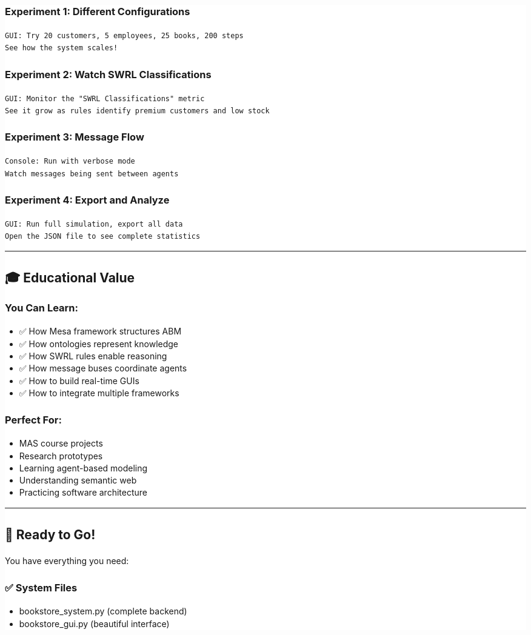 ### Experiment 1: Different Configurations
```
GUI: Try 20 customers, 5 employees, 25 books, 200 steps
See how the system scales!
```

### Experiment 2: Watch SWRL Classifications
```
GUI: Monitor the "SWRL Classifications" metric
See it grow as rules identify premium customers and low stock
```

### Experiment 3: Message Flow
```
Console: Run with verbose mode
Watch messages being sent between agents
```

### Experiment 4: Export and Analyze
```
GUI: Run full simulation, export all data
Open the JSON file to see complete statistics
```

---

## 🎓 Educational Value

### You Can Learn:
- ✅ How Mesa framework structures ABM
- ✅ How ontologies represent knowledge
- ✅ How SWRL rules enable reasoning
- ✅ How message buses coordinate agents
- ✅ How to build real-time GUIs
- ✅ How to integrate multiple frameworks

### Perfect For:
- MAS course projects
- Research prototypes
- Learning agent-based modeling
- Understanding semantic web
- Practicing software architecture

---

## 🚀 Ready to Go!

You have everything you need:

### ✅ System Files
- bookstore_system.py (complete backend)
- bookstore_gui.py (beautiful interface)
